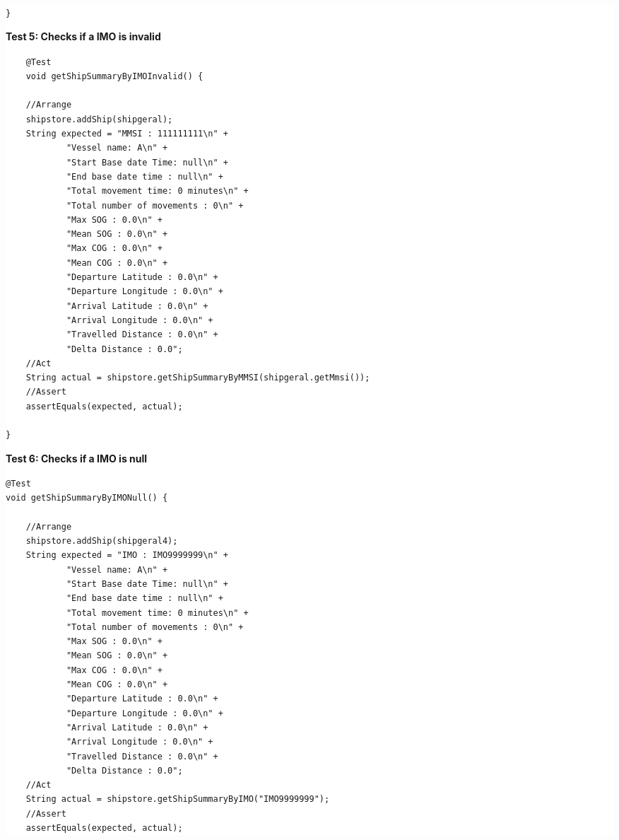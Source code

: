     }

**Test 5: Checks if a IMO is invalid**

        @Test
        void getShipSummaryByIMOInvalid() {

        //Arrange
        shipstore.addShip(shipgeral);
        String expected = "MMSI : 111111111\n" +
                "Vessel name: A\n" +
                "Start Base date Time: null\n" +
                "End base date time : null\n" +
                "Total movement time: 0 minutes\n" +
                "Total number of movements : 0\n" +
                "Max SOG : 0.0\n" +
                "Mean SOG : 0.0\n" +
                "Max COG : 0.0\n" +
                "Mean COG : 0.0\n" +
                "Departure Latitude : 0.0\n" +
                "Departure Longitude : 0.0\n" +
                "Arrival Latitude : 0.0\n" +
                "Arrival Longitude : 0.0\n" +
                "Travelled Distance : 0.0\n" +
                "Delta Distance : 0.0";
        //Act
        String actual = shipstore.getShipSummaryByMMSI(shipgeral.getMmsi());
        //Assert
        assertEquals(expected, actual);

    }

**Test 6: Checks if a IMO is null**

    @Test
    void getShipSummaryByIMONull() {

        //Arrange
        shipstore.addShip(shipgeral4);
        String expected = "IMO : IMO9999999\n" +
                "Vessel name: A\n" +
                "Start Base date Time: null\n" +
                "End base date time : null\n" +
                "Total movement time: 0 minutes\n" +
                "Total number of movements : 0\n" +
                "Max SOG : 0.0\n" +
                "Mean SOG : 0.0\n" +
                "Max COG : 0.0\n" +
                "Mean COG : 0.0\n" +
                "Departure Latitude : 0.0\n" +
                "Departure Longitude : 0.0\n" +
                "Arrival Latitude : 0.0\n" +
                "Arrival Longitude : 0.0\n" +
                "Travelled Distance : 0.0\n" +
                "Delta Distance : 0.0";
        //Act
        String actual = shipstore.getShipSummaryByIMO("IMO9999999");
        //Assert
        assertEquals(expected, actual);
